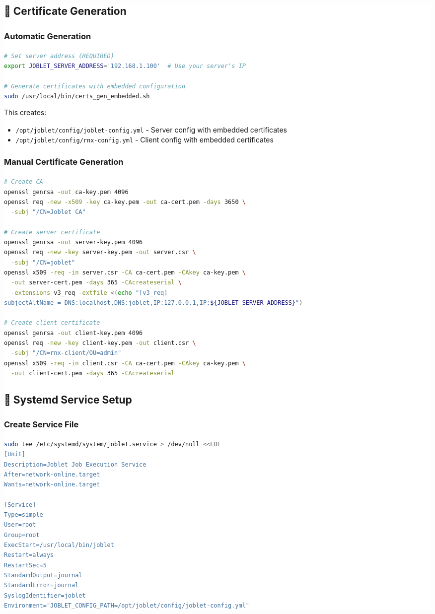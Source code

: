 ## 🔐 Certificate Generation

### Automatic Generation

```bash
# Set server address (REQUIRED)
export JOBLET_SERVER_ADDRESS='192.168.1.100'  # Use your server's IP

# Generate certificates with embedded configuration
sudo /usr/local/bin/certs_gen_embedded.sh
```

This creates:

- `/opt/joblet/config/joblet-config.yml` - Server config with embedded certificates
- `/opt/joblet/config/rnx-config.yml` - Client config with embedded certificates

### Manual Certificate Generation

```bash
# Create CA
openssl genrsa -out ca-key.pem 4096
openssl req -new -x509 -key ca-key.pem -out ca-cert.pem -days 3650 \
  -subj "/CN=Joblet CA"

# Create server certificate
openssl genrsa -out server-key.pem 4096
openssl req -new -key server-key.pem -out server.csr \
  -subj "/CN=joblet"
openssl x509 -req -in server.csr -CA ca-cert.pem -CAkey ca-key.pem \
  -out server-cert.pem -days 365 -CAcreateserial \
  -extensions v3_req -extfile <(echo "[v3_req]
subjectAltName = DNS:localhost,DNS:joblet,IP:127.0.0.1,IP:${JOBLET_SERVER_ADDRESS}")

# Create client certificate
openssl genrsa -out client-key.pem 4096
openssl req -new -key client-key.pem -out client.csr \
  -subj "/CN=rnx-client/OU=admin"
openssl x509 -req -in client.csr -CA ca-cert.pem -CAkey ca-key.pem \
  -out client-cert.pem -days 365 -CAcreateserial
```

## 🚀 Systemd Service Setup

### Create Service File

```bash
sudo tee /etc/systemd/system/joblet.service > /dev/null <<EOF
[Unit]
Description=Joblet Job Execution Service
After=network-online.target
Wants=network-online.target

[Service]
Type=simple
User=root
Group=root
ExecStart=/usr/local/bin/joblet
Restart=always
RestartSec=5
StandardOutput=journal
StandardError=journal
SyslogIdentifier=joblet
Environment="JOBLET_CONFIG_PATH=/opt/joblet/config/joblet-config.yml"
```